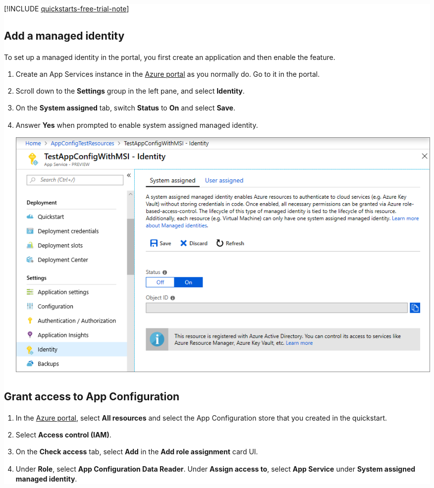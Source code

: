 [!INCLUDE [quickstarts-free-trial-note](../../includes/quickstarts-free-trial-note.md)]

## Add a managed identity

To set up a managed identity in the portal, you first create an application and then enable the feature.

1. Create an App Services instance in the [Azure portal](https://portal.azure.com) as you normally do. Go to it in the portal.

1. Scroll down to the **Settings** group in the left pane, and select **Identity**.

1. On the **System assigned** tab, switch **Status** to **On** and select **Save**.

1. Answer **Yes** when prompted to enable system assigned managed identity.

    ![Set managed identity in App Service](./media/set-managed-identity-app-service.png)

## Grant access to App Configuration

1. In the [Azure portal](https://portal.azure.com), select **All resources** and select the App Configuration store that you created in the quickstart.

1. Select **Access control (IAM)**.

1. On the **Check access** tab, select **Add** in the **Add role assignment** card UI.

1. Under **Role**, select **App Configuration Data Reader**. Under **Assign access to**, select **App Service** under **System assigned managed identity**.

